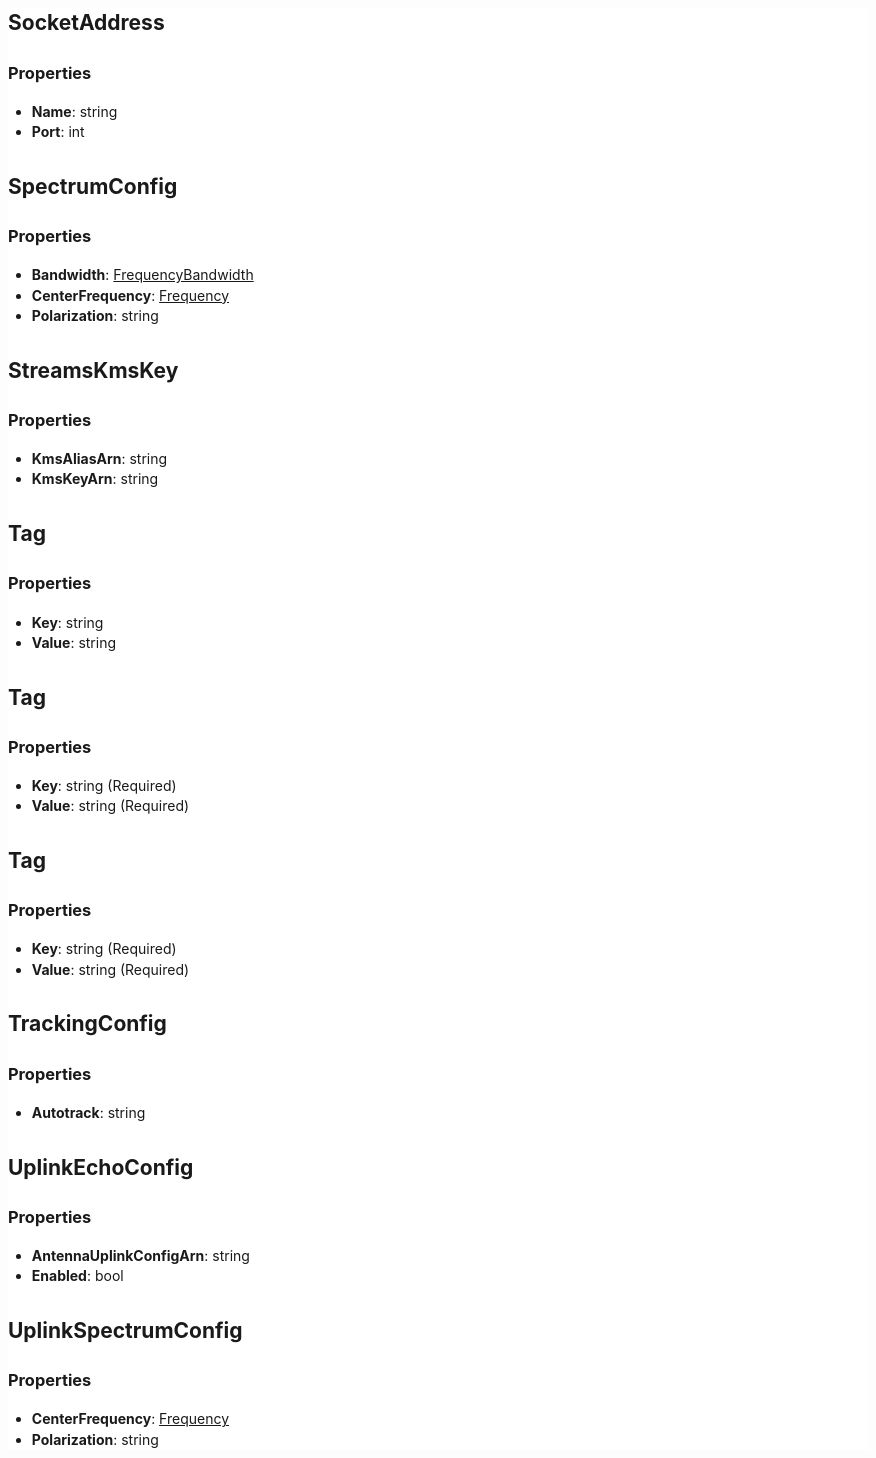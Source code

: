 ## SocketAddress
### Properties
* **Name**: string
* **Port**: int

## SpectrumConfig
### Properties
* **Bandwidth**: [FrequencyBandwidth](#frequencybandwidth)
* **CenterFrequency**: [Frequency](#frequency)
* **Polarization**: string

## StreamsKmsKey
### Properties
* **KmsAliasArn**: string
* **KmsKeyArn**: string

## Tag
### Properties
* **Key**: string
* **Value**: string

## Tag
### Properties
* **Key**: string (Required)
* **Value**: string (Required)

## Tag
### Properties
* **Key**: string (Required)
* **Value**: string (Required)

## TrackingConfig
### Properties
* **Autotrack**: string

## UplinkEchoConfig
### Properties
* **AntennaUplinkConfigArn**: string
* **Enabled**: bool

## UplinkSpectrumConfig
### Properties
* **CenterFrequency**: [Frequency](#frequency)
* **Polarization**: string

